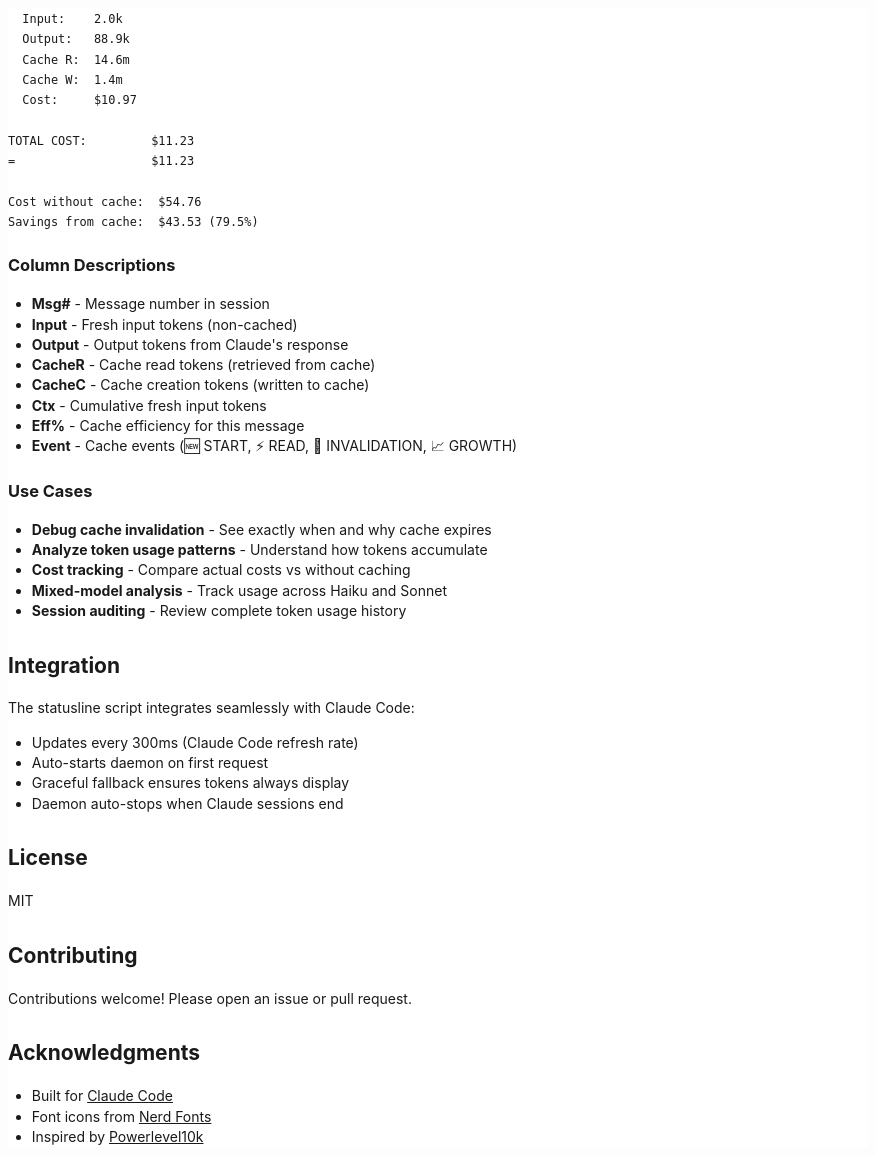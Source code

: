 ```
  Input:    2.0k
  Output:   88.9k
  Cache R:  14.6m
  Cache W:  1.4m
  Cost:     $10.97

TOTAL COST:         $11.23
=                   $11.23

Cost without cache:  $54.76
Savings from cache:  $43.53 (79.5%)
```

### Column Descriptions

- **Msg#** - Message number in session
- **Input** - Fresh input tokens (non-cached)
- **Output** - Output tokens from Claude's response
- **CacheR** - Cache read tokens (retrieved from cache)
- **CacheC** - Cache creation tokens (written to cache)
- **Ctx** - Cumulative fresh input tokens
- **Eff%** - Cache efficiency for this message
- **Event** - Cache events (🆕 START, ⚡ READ, 🔄 INVALIDATION, 📈 GROWTH)

### Use Cases

- **Debug cache invalidation** - See exactly when and why cache expires
- **Analyze token usage patterns** - Understand how tokens accumulate
- **Cost tracking** - Compare actual costs vs without caching
- **Mixed-model analysis** - Track usage across Haiku and Sonnet
- **Session auditing** - Review complete token usage history

## Integration

The statusline script integrates seamlessly with Claude Code:
- Updates every 300ms (Claude Code refresh rate)
- Auto-starts daemon on first request
- Graceful fallback ensures tokens always display
- Daemon auto-stops when Claude sessions end

## License

MIT

## Contributing

Contributions welcome! Please open an issue or pull request.

## Acknowledgments

- Built for [Claude Code](https://github.com/anthropics/claude-code)
- Font icons from [Nerd Fonts](https://www.nerdfonts.com/)
- Inspired by [Powerlevel10k](https://github.com/romkatv/powerlevel10k)
